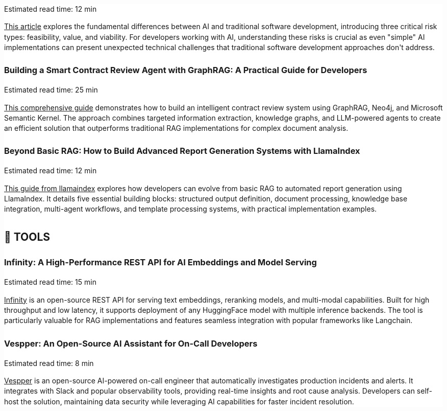 Estimated read time: 12 min

[This article]("https://every.to/source-code/why-building-in-ai-is-nothing-like-making-conventional-software") explores the fundamental differences between AI and traditional software development, introducing three critical risk types: feasibility, value, and viability. For developers working with AI, understanding these risks is crucial as even "simple" AI implementations can present unexpected technical challenges that traditional software development approaches don't address.

### **Building a Smart Contract Review Agent with GraphRAG: A Practical Guide for Developers**

Estimated read time: 25 min



[This comprehensive guide]("https://towardsdatascience.com/graphrag-in-action-from-commercial-contracts-to-a-dynamic-q-a-agent-7d4a6caa6eb5") demonstrates how to build an intelligent contract review system using GraphRAG, Neo4j, and Microsoft Semantic Kernel. The approach combines targeted information extraction, knowledge graphs, and LLM-powered agents to create an efficient solution that outperforms traditional RAG implementations for complex document analysis.

### **Beyond Basic RAG: How to Build Advanced Report Generation Systems with LlamaIndex**

Estimated read time: 12 min



[This guide from llamaindex]("https://www.llamaindex.ai/blog/building-blocks-of-llm-report-generation-beyond-basic-rag") explores how developers can evolve from basic RAG to automated report generation using LlamaIndex. It details five essential building blocks: structured output definition, document processing, knowledge base integration, multi-agent workflows, and template processing systems, with practical implementation examples.

##

## 🧰 **TOOLS**

### **Infinity: A High-Performance REST API for AI Embeddings and Model Serving**

Estimated read time: 15 min

[Infinity]("https://github.com/michaelfeil/infinity/") is an open-source REST API for serving text embeddings, reranking models, and multi-modal capabilities. Built for high throughput and low latency, it supports deployment of any HuggingFace model with multiple inference backends. The tool is particularly valuable for RAG implementations and features seamless integration with popular frameworks like Langchain.

### **Vespper: An Open-Source AI Assistant for On-Call Developers**

Estimated read time: 8 min



[Vespper]("https://github.com/vespperhq/vespper") is an open-source AI-powered on-call engineer that automatically investigates production incidents and alerts. It integrates with Slack and popular observability tools, providing real-time insights and root cause analysis. Developers can self-host the solution, maintaining data security while leveraging AI capabilities for faster incident resolution.
